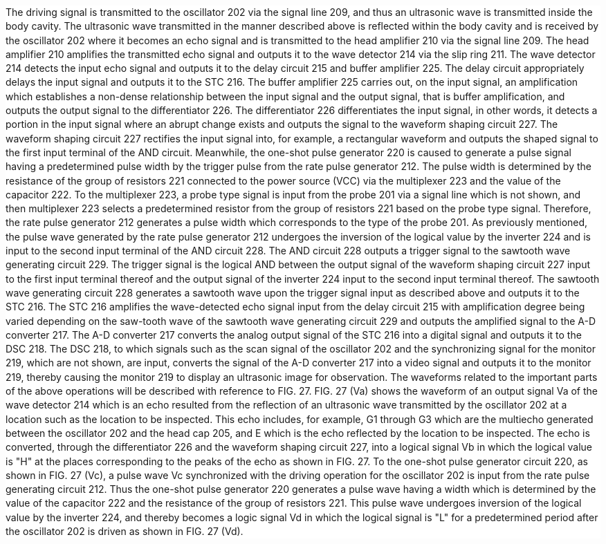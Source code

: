 The driving signal is transmitted to the oscillator 202 via the signal line 209, and thus an ultrasonic wave is transmitted inside the body cavity.
The ultrasonic wave transmitted in the manner described above is reflected within the body cavity and is received by the oscillator 202 where it becomes an echo signal and is transmitted to the head amplifier 210 via the signal line 209.
The head amplifier 210 amplifies the transmitted echo signal and outputs it to the wave detector 214 via the slip ring 211.
The wave detector 214 detects the input echo signal and outputs it to the delay circuit 215 and buffer amplifier 225.
The delay circuit appropriately delays the input signal and outputs it to the STC 216.
The buffer amplifier 225 carries out, on the input signal, an amplification which establishes a non-dense relationship between the input signal and the output signal, that is buffer amplification, and outputs the output signal to the differentiator 226.
The differentiator 226 differentiates the input signal, in other words, it detects a portion in the input signal where an abrupt change exists and outputs the signal to the waveform shaping circuit 227.
The waveform shaping circuit 227 rectifies the input signal into, for example, a rectangular waveform and outputs the shaped signal to the first input terminal of the AND circuit.
Meanwhile, the one-shot pulse generator 220 is caused to generate a pulse signal having a predetermined pulse width by the trigger pulse from the rate pulse generator 212. The pulse width is determined by the resistance of the group of resistors 221 connected to the power source (VCC) via the multiplexer 223 and the value of the capacitor 222.
To the multiplexer 223, a probe type signal is input from the probe 201 via a signal line which is not shown, and then multiplexer 223 selects a predetermined resistor from the group of resistors 221 based on the probe type signal.
Therefore, the rate pulse generator 212 generates a pulse width which corresponds to the type of the probe 201.
As previously mentioned, the pulse wave generated by the rate pulse generator 212 undergoes the inversion of the logical value by the inverter 224 and is input to the second input terminal of the AND circuit 228.
The AND circuit 228 outputs a trigger signal to the sawtooth wave generating circuit 229. The trigger signal is the logical AND between the output signal of the waveform shaping circuit 227 input to the first input terminal thereof and the output signal of the inverter 224 input to the second input terminal thereof.
The sawtooth wave generating circuit 228 generates a sawtooth wave upon the trigger signal input as described above and outputs it to the STC 216.
The STC 216 amplifies the wave-detected echo signal input from the delay circuit 215 with amplification degree being varied depending on the saw-tooth wave of the sawtooth wave generating circuit 229 and outputs the amplified signal to the A-D converter 217.
The A-D converter 217 converts the analog output signal of the STC 216 into a digital signal and outputs it to the DSC 218.
The DSC 218, to which signals such as the scan signal of the oscillator 202 and the synchronizing signal for the monitor 219, which are not shown, are input, converts the signal of the A-D converter 217 into a video signal and outputs it to the monitor 219, thereby causing the monitor 219 to display an ultrasonic image for observation.
The waveforms related to the important parts of the above operations will be described with reference to FIG. 27.
FIG. 27 (Va) shows the waveform of an output signal Va of the wave detector 214 which is an echo resulted from the reflection of an ultrasonic wave transmitted by the oscillator 202 at a location such as the location to be inspected.
This echo includes, for example, G1 through G3 which are the multiecho generated between the oscillator 202 and the head cap 205, and E which is the echo reflected by the location to be inspected.
The echo is converted, through the differentiator 226 and the waveform shaping circuit 227, into a logical signal Vb in which the logical value is "H" at the places corresponding to the peaks of the echo as shown in FIG. 27.
To the one-shot pulse generator circuit 220, as shown in FIG. 27 (Vc), a pulse wave Vc synchronized with the driving operation for the oscillator 202 is input from the rate pulse generating circuit 212.
Thus the one-shot pulse generator 220 generates a pulse wave having a width which is determined by the value of the capacitor 222 and the resistance of the group of resistors 221. This pulse wave undergoes inversion of the logical value by the inverter 224, and thereby becomes a logic signal Vd in which the logical signal is "L" for a predetermined period after the oscillator 202 is driven as shown in FIG. 27 (Vd).